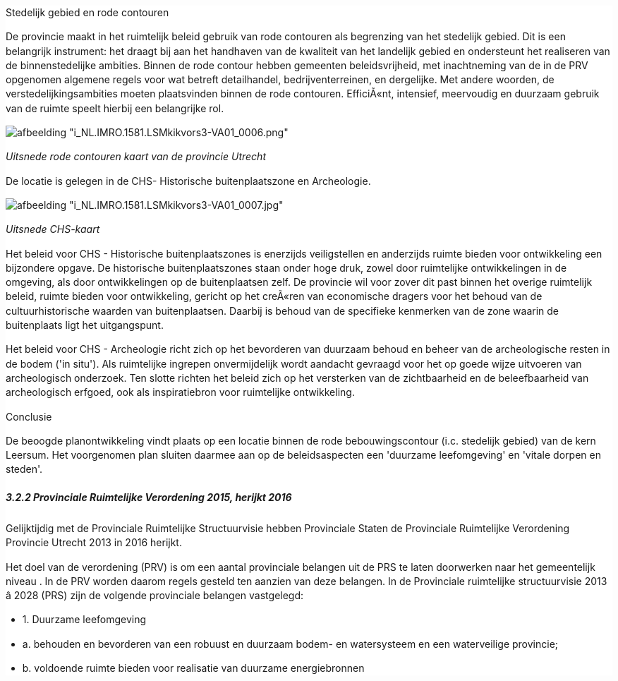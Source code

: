 Stedelijk gebied en rode contouren

De provincie maakt in het ruimtelijk beleid gebruik van rode contouren als begrenzing van het stedelijk gebied. Dit is een belangrijk instrument: het draagt bij aan het handhaven van de kwaliteit van het landelijk gebied en ondersteunt het realiseren van de binnenstedelijke ambities. Binnen de rode contour hebben gemeenten beleidsvrijheid, met inachtneming van de in de PRV opgenomen algemene regels voor wat betreft detailhandel, bedrijventerreinen, en dergelijke. Met andere woorden, de verstedelijkingsambities moeten plaatsvinden binnen de rode contouren. EfficiÃ«nt, intensief, meervoudig en duurzaam gebruik van de ruimte speelt hierbij een belangrijke rol.

![afbeelding "i_NL.IMRO.1581.LSMkikvors3-VA01_0006.png"](i_NL.IMRO.1581.LSMkikvors3-VA01_0006.png)

*Uitsnede rode contouren kaart van de provincie Utrecht*

De locatie is gelegen in de CHS\- Historische buitenplaatszone en Archeologie.

![afbeelding "i_NL.IMRO.1581.LSMkikvors3-VA01_0007.jpg"](i_NL.IMRO.1581.LSMkikvors3-VA01_0007.jpg)

*Uitsnede CHS\-kaart*

Het beleid voor CHS \- Historische buitenplaatszones is enerzijds veiligstellen en anderzijds ruimte bieden voor ontwikkeling een bijzondere opgave. De historische buitenplaatszones staan onder hoge druk, zowel door ruimtelijke ontwikkelingen in de omgeving, als door ontwikkelingen op de buitenplaatsen zelf. De provincie wil voor zover dit past binnen het overige ruimtelijk beleid, ruimte bieden voor ontwikkeling, gericht op het creÃ«ren van economische dragers voor het behoud van de cultuurhistorische waarden van buitenplaatsen. Daarbij is behoud van de specifieke kenmerken van de zone waarin de buitenplaats ligt het uitgangspunt.

Het beleid voor CHS \- Archeologie richt zich op het bevorderen van duurzaam behoud en beheer van de archeologische resten in de bodem ('in situ'). Als ruimtelijke ingrepen onvermijdelijk wordt aandacht gevraagd voor het op goede wijze uitvoeren van archeologisch onderzoek. Ten slotte richten het beleid zich op het versterken van de zichtbaarheid en de beleefbaarheid van archeologisch erfgoed, ook als inspiratiebron voor ruimtelijke ontwikkeling.

Conclusie

De beoogde planontwikkeling vindt plaats op een locatie binnen de rode bebouwingscontour (i.c. stedelijk gebied) van de kern Leersum. Het voorgenomen plan sluiten daarmee aan op de beleidsaspecten een 'duurzame leefomgeving' en 'vitale dorpen en steden'.

##### 3\.2\.2 Provinciale Ruimtelijke Verordening 2015, herijkt 2016

Gelijktijdig met de Provinciale Ruimtelijke Structuurvisie hebben Provinciale Staten de Provinciale Ruimtelijke Verordening Provincie Utrecht 2013 in 2016 herijkt.

Het doel van de verordening (PRV) is om een aantal provinciale belangen uit de PRS te laten doorwerken naar het gemeentelijk niveau . In de PRV worden daarom regels gesteld ten aanzien van deze belangen. In de Provinciale ruimtelijke structuurvisie 2013 â 2028 (PRS) zijn de volgende provinciale belangen vastgelegd:

* 1\. Duurzame leefomgeving

+ a. behouden en bevorderen van een robuust en duurzaam bodem\- en watersysteem en een waterveilige provincie;

+ b. voldoende ruimte bieden voor realisatie van duurzame energiebronnen
